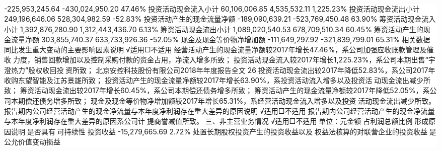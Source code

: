 -225,953,245.64
-430,024,950.20
47.46%
投资活动现金流入小计
60,106,006.85
4,535,532.11
1,225.23%
投资活动现金流出小计
249,196,646.06
528,304,982.59
-52.83%
投资活动产生的现金流量净额
-189,090,639.21
-523,769,450.48
63.90%
筹资活动现金流入小计
1,392,876,280.90
1,312,443,436.70
6.13%
筹资活动现金流出小计
1,089,020,540.53
678,709,510.34
60.45%
筹资活动产生的现金流量净额
303,855,740.37
633,733,926.36
-52.05%
现金及现金等价物净增加额
-111,649,297.92
-321,839,799.01
65.31%
相关数据同比发生重大变动的主要影响因素说明
√适用□不适用
经营活动产生的现金流量净额较2017年增长47.46%，系公司加强应收账款管理及催收
力度，销售回款增加以及控制采购付款的资金占用，净流入增多所致；
投资活动现金流入较2017年增长1,225.23%，系公司本期出售“宇澄热力”股权收回投
资所致；
北京安控科技股份有限公司2018年年度报告全文
26
投资活动现金流出较2017年降低52.83%，系公司2017年收购东望智能及江苏景雄所致；
投资活动产生的现金流量净额较2017年增长63.90%，系投资活动流入增多以及投资活
动现金流出减少所致；
筹资活动现金流出较2017年增长60.45%，系公司本期偿还债务增多所致；
筹资活动产生的现金流量净额较2017年降低52.05%，系公司本期偿还债务增多所致；
现金及现金等价物净增加额较2017年增长65.31%，系经营活动现金流入增多以及投资
活动现金流出减少所致。
报告期内公司经营活动产生的现金净流量与本年度净利润存在重大差异的原因说明
√适用□不适用
报告期内公司经营活动产生的现金净流量与本年度净利润存在重大差异的原因系公司计
提商誉减值所致。
三、非主营业务情况
√适用□不适用
单位：元金额
占利润总额比例
形成原因说明
是否具有
可持续性
投资收益
-15,279,665.69
2.72%
处置长期股权投资产生的投资收益以及
权益法核算的对联营企业的投资收益
是
公允价值变动损益